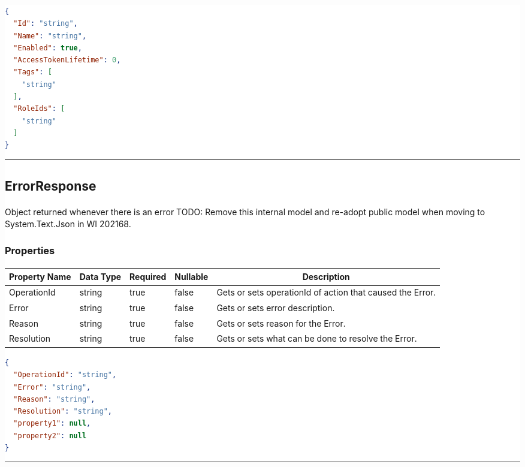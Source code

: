 ```json
{
  "Id": "string",
  "Name": "string",
  "Enabled": true,
  "AccessTokenLifetime": 0,
  "Tags": [
    "string"
  ],
  "RoleIds": [
    "string"
  ]
}

```

---

## ErrorResponse

<a id="schemaerrorresponse"></a>
<a id="schema_ErrorResponse"></a>
<a id="tocSerrorresponse"></a>
<a id="tocserrorresponse"></a>

Object returned whenever there is an error TODO: Remove this internal model and re-adopt public model when moving to System.Text.Json in WI 202168.

### Properties

|Property Name|Data Type|Required|Nullable|Description|
|---|---|---|---|---|
|OperationId|string|true|false|Gets or sets operationId of action that caused the Error.|
|Error|string|true|false|Gets or sets error description.|
|Reason|string|true|false|Gets or sets reason for the Error.|
|Resolution|string|true|false|Gets or sets what can be done to resolve the Error.|

```json
{
  "OperationId": "string",
  "Error": "string",
  "Reason": "string",
  "Resolution": "string",
  "property1": null,
  "property2": null
}

```

---
